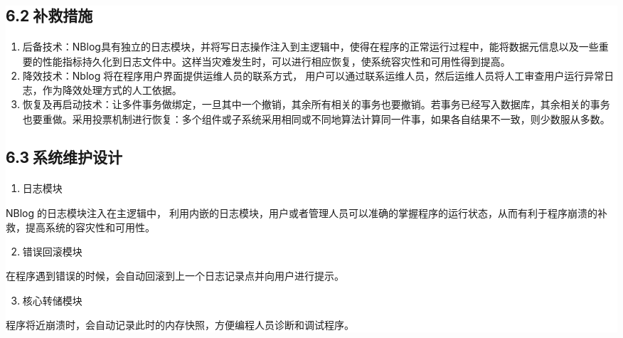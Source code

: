 ## 6.2 补救措施

1. 后备技术：NBlog具有独立的日志模块，并将写日志操作注入到主逻辑中，使得在程序的正常运行过程中，能将数据元信息以及一些重要的性能指标持久化到日志文件中。这样当灾难发生时，可以进行相应恢复，使系统容灾性和可用性得到提高。
2. 降效技术：Nblog 将在程序用户界面提供运维人员的联系方式， 用户可以通过联系运维人员，然后运维人员将人工审查用户运行异常日志，作为降效处理方式的人工依据。
3. 恢复及再启动技术：让多件事务做绑定，一旦其中一个撤销，其余所有相关的事务也要撤销。若事务已经写入数据库，其余相关的事务也要重做。采用投票机制进行恢复：多个组件或子系统采用相同或不同地算法计算同一件事，如果各自结果不一致，则少数服从多数。

## 6.3 系统维护设计

1. 日志模块

NBlog 的日志模块注入在主逻辑中， 利用内嵌的日志模块，用户或者管理人员可以准确的掌握程序的运行状态，从而有利于程序崩溃的补救，提高系统的容灾性和可用性。

2. 错误回滚模块

在程序遇到错误的时候，会自动回滚到上一个日志记录点并向用户进行提示。

3. 核心转储模块

程序将近崩溃时，会自动记录此时的内存快照，方便编程人员诊断和调试程序。
